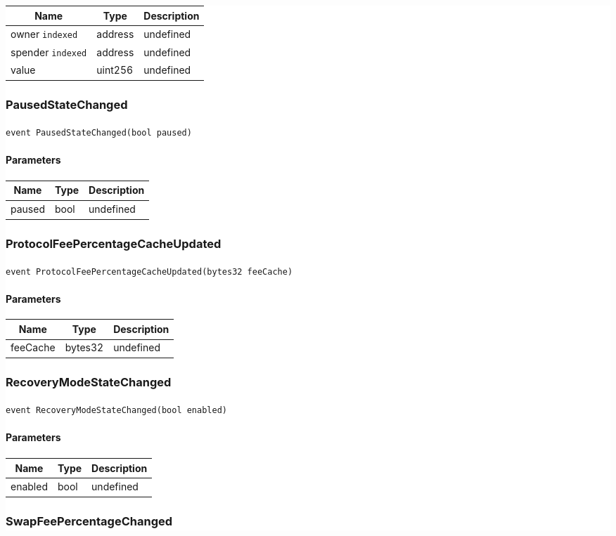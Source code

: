 | Name | Type | Description |
|---|---|---|
| owner `indexed` | address | undefined |
| spender `indexed` | address | undefined |
| value  | uint256 | undefined |

### PausedStateChanged

```solidity
event PausedStateChanged(bool paused)
```





#### Parameters

| Name | Type | Description |
|---|---|---|
| paused  | bool | undefined |

### ProtocolFeePercentageCacheUpdated

```solidity
event ProtocolFeePercentageCacheUpdated(bytes32 feeCache)
```





#### Parameters

| Name | Type | Description |
|---|---|---|
| feeCache  | bytes32 | undefined |

### RecoveryModeStateChanged

```solidity
event RecoveryModeStateChanged(bool enabled)
```





#### Parameters

| Name | Type | Description |
|---|---|---|
| enabled  | bool | undefined |

### SwapFeePercentageChanged
